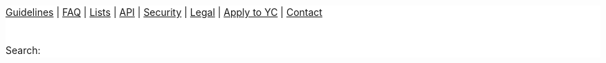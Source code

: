 <a href="newsguidelines.html">Guidelines</a> | <a href="newsfaq.html">FAQ</a> | <a href="lists">Lists</a> | <a href="https://github.com/HackerNews/API">API</a> | <a href="security.html">Security</a> | <a href="http://www.ycombinator.com/legal/">Legal</a> | <a href="http://www.ycombinator.com/apply/">Apply to YC</a> | <a href="mailto:hn@ycombinator.com">Contact</a><br />
<br />

Search:</td>
</tr>
</tbody>
</table>
